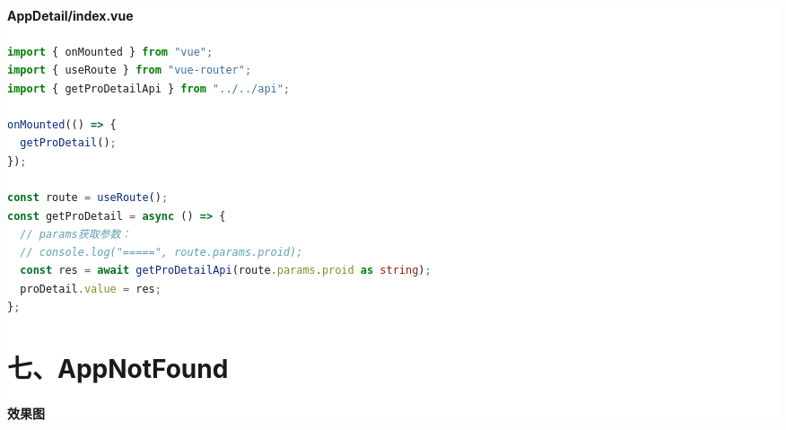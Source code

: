 #### AppDetail/index.vue

```ts
import { onMounted } from "vue";
import { useRoute } from "vue-router";
import { getProDetailApi } from "../../api";

onMounted(() => {
  getProDetail();
});

const route = useRoute();
const getProDetail = async () => {
  // params获取参数：
  // console.log("=====", route.params.proid);
  const res = await getProDetailApi(route.params.proid as string);
  proDetail.value = res;
};
```





 

# 七、AppNotFound

#### 效果图
